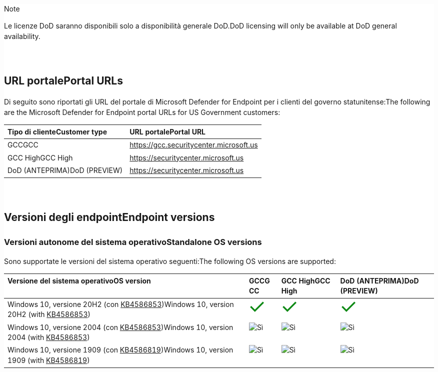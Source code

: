 > [!NOTE]
> <span data-ttu-id="62116-135">Le licenze DoD saranno disponibili solo a disponibilità generale DoD.</span><span class="sxs-lookup"><span data-stu-id="62116-135">DoD licensing will only be available at DoD general availability.</span></span>

<br>

## <a name="portal-urls"></a><span data-ttu-id="62116-136">URL portale</span><span class="sxs-lookup"><span data-stu-id="62116-136">Portal URLs</span></span>
<span data-ttu-id="62116-137">Di seguito sono riportati gli URL del portale di Microsoft Defender for Endpoint per i clienti del governo statunitense:</span><span class="sxs-lookup"><span data-stu-id="62116-137">The following are the Microsoft Defender for Endpoint portal URLs for US Government customers:</span></span>

<span data-ttu-id="62116-138">Tipo di cliente</span><span class="sxs-lookup"><span data-stu-id="62116-138">Customer type</span></span> | <span data-ttu-id="62116-139">URL portale</span><span class="sxs-lookup"><span data-stu-id="62116-139">Portal URL</span></span>
:---|:---
<span data-ttu-id="62116-140">GCC</span><span class="sxs-lookup"><span data-stu-id="62116-140">GCC</span></span> | https://gcc.securitycenter.microsoft.us
<span data-ttu-id="62116-141">GCC High</span><span class="sxs-lookup"><span data-stu-id="62116-141">GCC High</span></span> | https://securitycenter.microsoft.us
<span data-ttu-id="62116-142">DoD (ANTEPRIMA)</span><span class="sxs-lookup"><span data-stu-id="62116-142">DoD (PREVIEW)</span></span> | https://securitycenter.microsoft.us

<br>

## <a name="endpoint-versions"></a><span data-ttu-id="62116-143">Versioni degli endpoint</span><span class="sxs-lookup"><span data-stu-id="62116-143">Endpoint versions</span></span>

### <a name="standalone-os-versions"></a><span data-ttu-id="62116-144">Versioni autonome del sistema operativo</span><span class="sxs-lookup"><span data-stu-id="62116-144">Standalone OS versions</span></span>
<span data-ttu-id="62116-145">Sono supportate le versioni del sistema operativo seguenti:</span><span class="sxs-lookup"><span data-stu-id="62116-145">The following OS versions are supported:</span></span>

<span data-ttu-id="62116-146">Versione del sistema operativo</span><span class="sxs-lookup"><span data-stu-id="62116-146">OS version</span></span> | <span data-ttu-id="62116-147">GCC</span><span class="sxs-lookup"><span data-stu-id="62116-147">GCC</span></span> | <span data-ttu-id="62116-148">GCC High</span><span class="sxs-lookup"><span data-stu-id="62116-148">GCC High</span></span> | <span data-ttu-id="62116-149">DoD (ANTEPRIMA)</span><span class="sxs-lookup"><span data-stu-id="62116-149">DoD (PREVIEW)</span></span>
:---|:---|:---|:---
<span data-ttu-id="62116-150">Windows 10, versione 20H2 (con [KB4586853](https://support.microsoft.com/help/4586853))</span><span class="sxs-lookup"><span data-stu-id="62116-150">Windows 10, version 20H2 (with [KB4586853](https://support.microsoft.com/help/4586853))</span></span> | ![Sì](images/svg/check-yes.svg) | ![Sì](images/svg/check-yes.svg) | ![Sì](images/svg/check-yes.svg)
<span data-ttu-id="62116-154">Windows 10, versione 2004 (con [KB4586853](https://support.microsoft.com/help/4586853))</span><span class="sxs-lookup"><span data-stu-id="62116-154">Windows 10, version 2004 (with [KB4586853](https://support.microsoft.com/help/4586853))</span></span> | ![Sì](/security/defender-endpoint/images/svg/check-yes) | ![Sì](/security/defender-endpoint/images/svg/check-yes) | ![Sì](/security/defender-endpoint/images/svg/check-yes)
<span data-ttu-id="62116-158">Windows 10, versione 1909 (con [KB4586819](https://support.microsoft.com/help/4586819))</span><span class="sxs-lookup"><span data-stu-id="62116-158">Windows 10, version 1909 (with [KB4586819](https://support.microsoft.com/help/4586819))</span></span> | ![Sì](/security/defender-endpoint/images/svg/check-yes) | ![Sì](/security/defender-endpoint/images/svg/check-yes) | ![Sì](/security/defender-endpoint/images/svg/check-yes)
